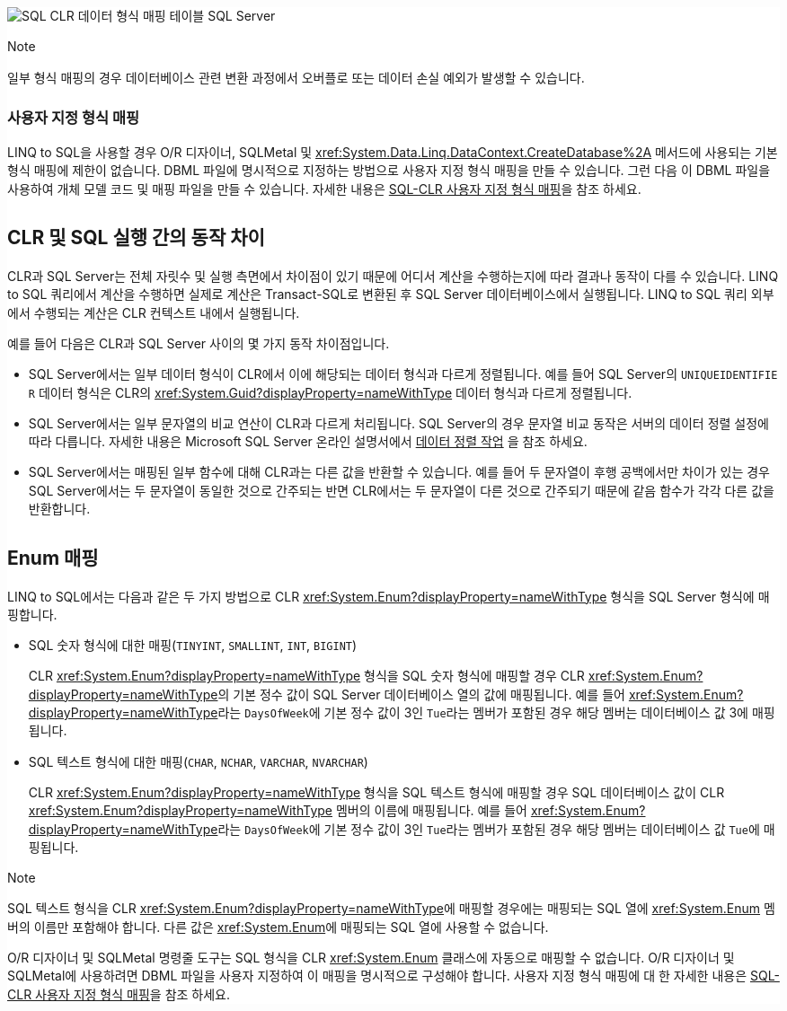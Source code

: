 ![SQL CLR 데이터 형식 매핑 테이블 SQL Server](./media/sql-clr-type-mapping.png)

> [!NOTE]
> 일부 형식 매핑의 경우 데이터베이스 관련 변환 과정에서 오버플로 또는 데이터 손실 예외가 발생할 수 있습니다.  
  
### <a name="custom-type-mapping"></a>사용자 지정 형식 매핑  
 LINQ to SQL을 사용할 경우 O/R 디자이너, SQLMetal 및 <xref:System.Data.Linq.DataContext.CreateDatabase%2A> 메서드에 사용되는 기본 형식 매핑에 제한이 없습니다. DBML 파일에 명시적으로 지정하는 방법으로 사용자 지정 형식 매핑을 만들 수 있습니다. 그런 다음 이 DBML 파일을 사용하여 개체 모델 코드 및 매핑 파일을 만들 수 있습니다. 자세한 내용은 [SQL-CLR 사용자 지정 형식 매핑](sql-clr-custom-type-mappings.md)을 참조 하세요.  
  
<a name="BehaviorDiffs"></a>
## <a name="behavior-differences-between-clr-and-sql-execution"></a>CLR 및 SQL 실행 간의 동작 차이  
 CLR과 SQL Server는 전체 자릿수 및 실행 측면에서 차이점이 있기 때문에 어디서 계산을 수행하는지에 따라 결과나 동작이 다를 수 있습니다. LINQ to SQL 쿼리에서 계산을 수행하면 실제로 계산은 Transact-SQL로 변환된 후 SQL Server 데이터베이스에서 실행됩니다. LINQ to SQL 쿼리 외부에서 수행되는 계산은 CLR 컨텍스트 내에서 실행됩니다.  
  
 예를 들어 다음은 CLR과 SQL Server 사이의 몇 가지 동작 차이점입니다.  
  
- SQL Server에서는 일부 데이터 형식이 CLR에서 이에 해당되는 데이터 형식과 다르게 정렬됩니다. 예를 들어 SQL Server의 `UNIQUEIDENTIFIER` 데이터 형식은 CLR의 <xref:System.Guid?displayProperty=nameWithType> 데이터 형식과 다르게 정렬됩니다.  
  
- SQL Server에서는 일부 문자열의 비교 연산이 CLR과 다르게 처리됩니다. SQL Server의 경우 문자열 비교 동작은 서버의 데이터 정렬 설정에 따라 다릅니다. 자세한 내용은 Microsoft SQL Server 온라인 설명서에서 [데이터 정렬 작업](/previous-versions/sql/sql-server-2008-r2/ms187582(v=sql.105)) 을 참조 하세요.  
  
- SQL Server에서는 매핑된 일부 함수에 대해 CLR과는 다른 값을 반환할 수 있습니다. 예를 들어 두 문자열이 후행 공백에서만 차이가 있는 경우 SQL Server에서는 두 문자열이 동일한 것으로 간주되는 반면 CLR에서는 두 문자열이 다른 것으로 간주되기 때문에 같음 함수가 각각 다른 값을 반환합니다.  
  
<a name="EnumMapping"></a>
## <a name="enum-mapping"></a>Enum 매핑  
 LINQ to SQL에서는 다음과 같은 두 가지 방법으로 CLR <xref:System.Enum?displayProperty=nameWithType> 형식을 SQL Server 형식에 매핑합니다.  
  
- SQL 숫자 형식에 대한 매핑(`TINYINT`, `SMALLINT`, `INT`, `BIGINT`)  
  
     CLR <xref:System.Enum?displayProperty=nameWithType> 형식을 SQL 숫자 형식에 매핑할 경우 CLR <xref:System.Enum?displayProperty=nameWithType>의 기본 정수 값이 SQL Server 데이터베이스 열의 값에 매핑됩니다. 예를 들어 <xref:System.Enum?displayProperty=nameWithType>라는 `DaysOfWeek`에 기본 정수 값이 3인 `Tue`라는 멤버가 포함된 경우 해당 멤버는 데이터베이스 값 3에 매핑됩니다.  
  
- SQL 텍스트 형식에 대한 매핑(`CHAR`, `NCHAR`, `VARCHAR`, `NVARCHAR`)  
  
     CLR <xref:System.Enum?displayProperty=nameWithType> 형식을 SQL 텍스트 형식에 매핑할 경우 SQL 데이터베이스 값이 CLR <xref:System.Enum?displayProperty=nameWithType> 멤버의 이름에 매핑됩니다. 예를 들어 <xref:System.Enum?displayProperty=nameWithType>라는 `DaysOfWeek`에 기본 정수 값이 3인 `Tue`라는 멤버가 포함된 경우 해당 멤버는 데이터베이스 값 `Tue`에 매핑됩니다.  
  
> [!NOTE]
> SQL 텍스트 형식을 CLR <xref:System.Enum?displayProperty=nameWithType>에 매핑할 경우에는 매핑되는 SQL 열에 <xref:System.Enum> 멤버의 이름만 포함해야 합니다. 다른 값은 <xref:System.Enum>에 매핑되는 SQL 열에 사용할 수 없습니다.  
  
 O/R 디자이너 및 SQLMetal 명령줄 도구는 SQL 형식을 CLR <xref:System.Enum> 클래스에 자동으로 매핑할 수 없습니다. O/R 디자이너 및 SQLMetal에 사용하려면 DBML 파일을 사용자 지정하여 이 매핑을 명시적으로 구성해야 합니다. 사용자 지정 형식 매핑에 대 한 자세한 내용은 [SQL-CLR 사용자 지정 형식 매핑](sql-clr-custom-type-mappings.md)을 참조 하세요.  
  